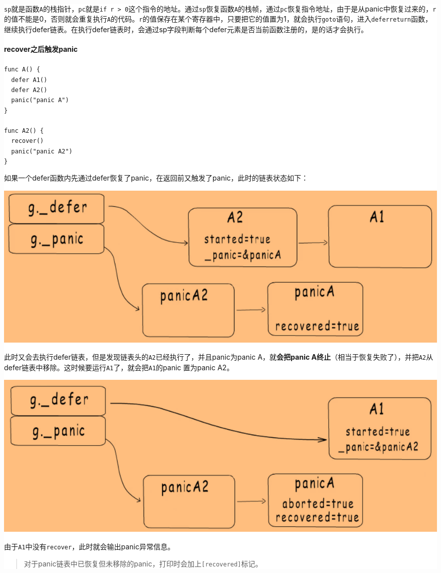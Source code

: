 `sp`就是函数`A`的栈指针，`pc`就是`if r > 0`这个指令的地址。通过`sp`恢复函数`A`的栈帧，通过`pc`恢复指令地址，由于是从panic中恢复过来的，`r`的值不能是0，否则就会重复执行`A`的代码。`r`的值保存在某个寄存器中，只要把它的值置为1，就会执行`goto`语句，进入`deferreturn`函数，继续执行defer链表。在执行defer链表时，会通过sp字段判断每个defer元素是否当前函数注册的，是的话才会执行。



#### recover之后触发panic

```
func A() {
  defer A1()
  defer A2()
  panic("panic A")
}

func A2() {
  recover()
  panic("panic A2")
}
```

如果一个defer函数内先通过defer恢复了panic，在返回前又触发了panic，此时的链表状态如下：

![panic A2触发时的状态](defer.assets/1612075754084.png)

此时又会去执行defer链表，但是发现链表头的`A2`已经执行了，并且panic为panic A，就**会把panic A终止**（相当于恢复失败了），并把`A2`从defer链表中移除。这时候要运行`A1`了，就会把`A1`的panic 置为panic A2。

![执行A1时的状态](defer.assets/1612076031952.png)

由于`A1`中没有`recover`，此时就会输出panic异常信息。

> 对于panic链表中已恢复但未移除的panic，打印时会加上`[recovered]`标记。

